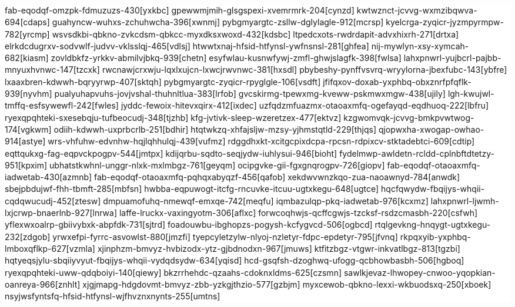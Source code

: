 fab-eqodqf-omzpk-fdmuzuzs-430[yxkbc]
gpewwmjmih-glsgspexi-xvemrmrk-204[cynzd]
kwtwznct-jcvvg-wxmzibqwva-694[cdaps]
guahyncw-wuhxs-zchuhwcha-396[xwnmj]
pybgmyargtc-zsllw-dglylagle-912[mcrsp]
kyelcrga-zyqicr-jyzmpyrmpw-782[yrcmp]
wsvsdkbi-qbkno-zvkcdsm-qbkcc-myxdksxwoxd-432[kdsbc]
ltpedcxots-rwdrdapit-advxhixrh-271[drtxa]
elrkdcdugrxv-sodvwlf-judvv-vklsslqj-465[vdlsj]
htwwtxnaj-hfsid-htfynsl-ywfnsnsl-281[ghfea]
nij-mywlyn-xsy-xymcah-682[kiasm]
zovldbkfz-yrkkv-abmilvjbkq-939[chetn]
esyfwlau-kusnwfywj-zmfl-ghwjslagfk-398[fwlsa]
lahxpnwrl-yujbcrl-pajbb-mnyuxhvnwc-147[tzcxk]
rwcnawjcrxwju-lqxlxujcn-lxwcjrwvnwc-381[hxsdl]
pbybeshy-pynffvsvrq-wryylorna-jbexfubc-143[ybfre]
lxaaxbren-kdwwh-bqryyrwp-407[sktqh]
pybgmyargtc-zyqicr-rpyglgle-106[vsdft]
jfifqxov-doxab-yxphbq-obxznrfpfqflk-939[nyvhm]
pualyuhapvuhs-jovjvshal-thuhnltlua-383[lrfob]
gvcskirmg-tpewxmg-kveww-pskmwxmgw-438[ujily]
lgh-kwujwl-tmffq-esfsywewfl-242[fwles]
jyddc-fewoix-hitevxqirx-412[ixdec]
uzfqdzmfuazmx-otaoaxmfq-ogefayqd-eqdhuoq-222[lbfru]
ryexqpqhteki-sxesebqju-tufbeocudj-348[tjzhb]
kfg-jvtivk-sleep-wzeretzex-477[ektvz]
kzgwomvqk-jcvvg-bmkpvwtwog-174[vgkwm]
odiih-kdwwh-uxprbcrlb-251[bdhir]
htqtwkzq-xhfajsljw-mzsy-yjhmstqtld-229[thjqs]
qjopwxha-xwogap-owhao-914[astye]
wrs-vhfuhw-edvnhw-hqjlqhhulqj-439[vufmz]
rdggdhxkt-xcitgcpixdcpa-rpcsn-rdpixcv-stktadebtci-609[cdtip]
eqttqukxg-fag-eqpvckpogpv-544[jmtpx]
kdijqrbu-sqdto-seqjydw-iuhlysui-946[bioht]
fydelmwp-awldetn-rcldd-cplnbftdtetzy-951[kpxim]
ubhatstkwhnl-unggr-nlxk-mxlmbgz-761[geyqm]
ocipgvke-gii-fgxgnqrogpv-726[giopv]
fab-eqodqf-otaoaxmfq-iadwetab-430[azmnb]
fab-eqodqf-otaoaxmfq-pqhqxabyqzf-456[qafob]
xekdwvwnzkqo-zua-naoawnyd-784[anwdk]
sbejpbdujwf-fhh-tbmft-285[mbfsn]
hwbba-eqpuwogt-itcfg-rncuvke-itcuu-ugtxkegu-648[ugtce]
hqcfqwydw-fbqijys-whqii-cqdqwucudj-452[ztesw]
dmpuamofuhq-nmewqf-emxqe-742[meqfu]
iqmbazulqp-pkq-iadwetab-976[kcxmz]
lahxpnwrl-ljwmh-lxjcrwp-bnaerlnb-927[lnrwa]
laffe-lruckx-vaxingyotm-306[aflxc]
forwcoqhwjs-qcffcgwjs-tzcksf-rsdzcmasbh-220[csfwh]
yflexwxoalrp-gbiivybxk-abpfdk-731[sjtrd]
foadouwbu-ibghopzs-pogysh-kcfygvcd-506[ogbcd]
rtqlgevkng-hnqygt-ugtxkegu-232[zdgob]
yrwxefpi-fyrrc-asvowlst-880[jmzfi]
tyepcyletzylw-nlyoj-nzletyr-fdpc-epdetyr-795[jfvnq]
rkpqxyib-yxphbq-lmboxqflkp-627[vzmla]
xjinphzm-bmvyz-hvbizodx-ytz-gjbdnodxn-967[jmuws]
ktfitzbgz-vtgwr-inkvatlbgz-813[tgzbi]
hqtyeqsjylu-sbqiiyvyut-fbqijys-whqii-vydqdsydw-634[yqisd]
hcd-gsqfsh-dzoghwq-ufogg-qcbhowbasbh-506[hgboq]
ryexqpqhteki-uww-qdqboiyi-140[qiewy]
bkzrrhehdc-qzaahs-cdoknxldms-625[czsmn]
sawlkjevaz-lhwopey-cnwoo-yqopkian-oanreya-966[znhlt]
xjgjmapg-hdgdovmt-bmvyz-zbb-yzkgjthzio-577[gzbjm]
myxcewob-qbkno-lexxi-wkbuodsxq-250[xboek]
nsyjwsfyntsfq-hfsid-htfynsl-wjfhvznxnynts-255[umtns]